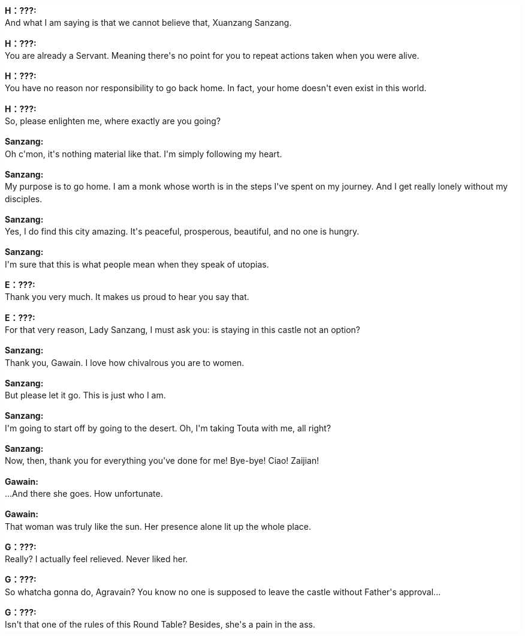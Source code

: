 **H：???:**  
And what I am saying is that we cannot believe that, Xuanzang Sanzang.   
   
**H：???:**  
You are already a Servant. Meaning there's no point for you to repeat actions taken when you were alive.   
   
**H：???:**  
You have no reason nor responsibility to go back home. In fact, your home doesn't even exist in this world.   
   
**H：???:**  
So, please enlighten me, where exactly are you going?   
   
**Sanzang:**   
Oh c'mon, it's nothing material like that. I'm simply following my heart.   
   
**Sanzang:**   
My purpose is to go home. I am a monk whose worth is in the steps I've spent on my journey. And I get really lonely without my disciples.   
   
**Sanzang:**   
Yes, I do find this city amazing. It's peaceful, prosperous, beautiful, and no one is hungry.   
   
**Sanzang:**   
I'm sure that this is what people mean when they speak of utopias.   
   
**E：???:**  
Thank you very much. It makes us proud to hear you say that.   
   
**E：???:**  
For that very reason, Lady Sanzang, I must ask you: is staying in this castle not an option?   
   
**Sanzang:**   
Thank you, Gawain. I love how chivalrous you are to women.   
   
**Sanzang:**   
But please let it go. This is just who I am.   
   
**Sanzang:**   
I'm going to start off by going to the desert. Oh, I'm taking Touta with me, all right?   
   
**Sanzang:**   
Now, then, thank you for everything you've done for me! Bye-bye! Ciao! Zaijian!   
   
**Gawain:**   
...And there she goes. How unfortunate.   
   
**Gawain:**   
That woman was truly like the sun. Her presence alone lit up the whole place.   
   
**G：???:**  
Really? I actually feel relieved. Never liked her.   
   
**G：???:**  
So whatcha gonna do, Agravain? You know no one is supposed to leave the castle without Father's approval...  
   
**G：???:**  
Isn't that one of the rules of this Round Table? Besides, she's a pain in the ass.   
   